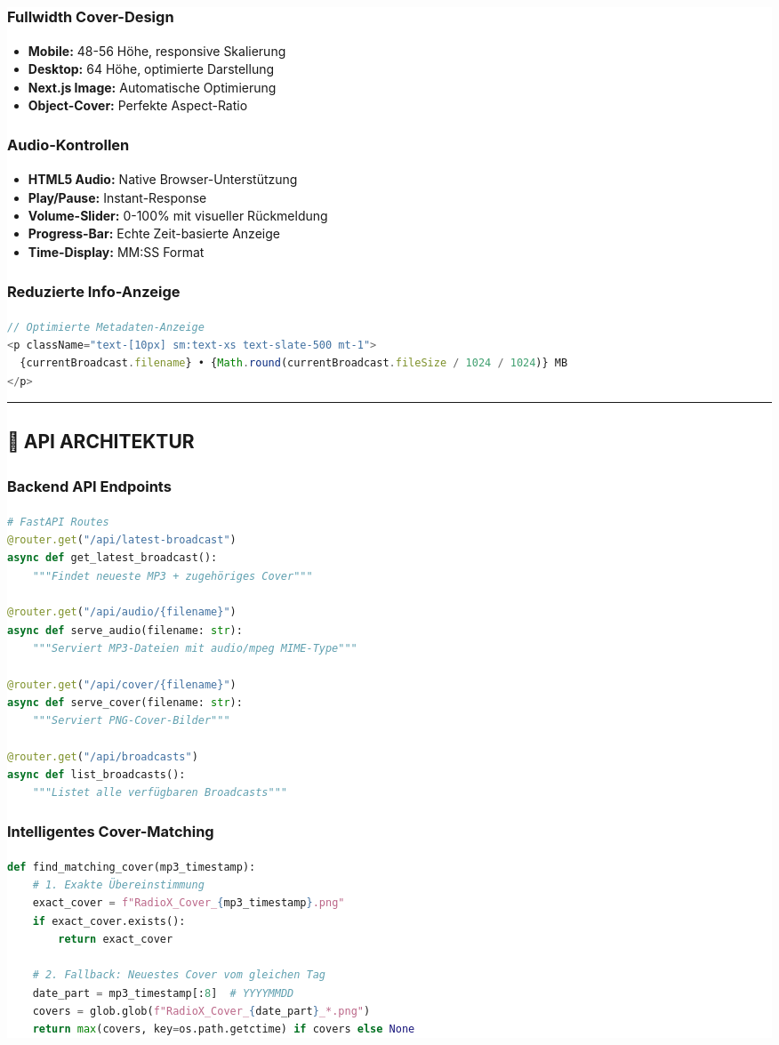 ### Fullwidth Cover-Design
- **Mobile:** 48-56 Höhe, responsive Skalierung
- **Desktop:** 64 Höhe, optimierte Darstellung
- **Next.js Image:** Automatische Optimierung
- **Object-Cover:** Perfekte Aspect-Ratio

### Audio-Kontrollen
- **HTML5 Audio:** Native Browser-Unterstützung
- **Play/Pause:** Instant-Response
- **Volume-Slider:** 0-100% mit visueller Rückmeldung
- **Progress-Bar:** Echte Zeit-basierte Anzeige
- **Time-Display:** MM:SS Format

### Reduzierte Info-Anzeige
```typescript
// Optimierte Metadaten-Anzeige
<p className="text-[10px] sm:text-xs text-slate-500 mt-1">
  {currentBroadcast.filename} • {Math.round(currentBroadcast.fileSize / 1024 / 1024)} MB
</p>
```

---

## 🔌 API ARCHITEKTUR

### Backend API Endpoints
```python
# FastAPI Routes
@router.get("/api/latest-broadcast")
async def get_latest_broadcast():
    """Findet neueste MP3 + zugehöriges Cover"""
    
@router.get("/api/audio/{filename}")
async def serve_audio(filename: str):
    """Serviert MP3-Dateien mit audio/mpeg MIME-Type"""
    
@router.get("/api/cover/{filename}")
async def serve_cover(filename: str):
    """Serviert PNG-Cover-Bilder"""
    
@router.get("/api/broadcasts")
async def list_broadcasts():
    """Listet alle verfügbaren Broadcasts"""
```

### Intelligentes Cover-Matching
```python
def find_matching_cover(mp3_timestamp):
    # 1. Exakte Übereinstimmung
    exact_cover = f"RadioX_Cover_{mp3_timestamp}.png"
    if exact_cover.exists():
        return exact_cover
    
    # 2. Fallback: Neuestes Cover vom gleichen Tag
    date_part = mp3_timestamp[:8]  # YYYYMMDD
    covers = glob.glob(f"RadioX_Cover_{date_part}_*.png")
    return max(covers, key=os.path.getctime) if covers else None
```
